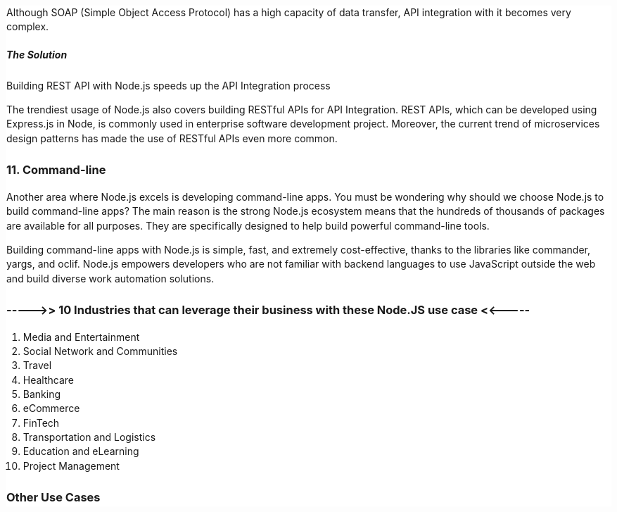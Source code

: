 Although SOAP (Simple Object Access Protocol) has a high capacity of data transfer, API integration with it becomes very complex. 

##### The Solution
Building REST API with Node.js speeds up the API Integration process

The trendiest usage of Node.js also covers building RESTful APIs for API Integration. REST APIs, which can be developed using Express.js in Node, is commonly used in enterprise software development project. Moreover, the current trend of microservices design patterns has made the use of RESTful APIs even more common. 

### 11. Command-line
Another area where Node.js excels is developing command-line apps. You must be wondering why should we choose Node.js to build command-line apps? The main reason is the strong Node.js ecosystem means that the hundreds of thousands of packages are available for all purposes. They are specifically designed to help build powerful command-line tools. 

Building command-line apps with Node.js is simple, fast, and extremely cost-effective, thanks to the libraries like commander, yargs, and oclif. Node.js empowers developers who are not familiar with backend languages to use JavaScript outside the web and build diverse work automation solutions.

### ----->> 10 Industries that can leverage their business with these Node.JS use case <<-----

1. Media and Entertainment 
2. Social Network and Communities
3. Travel
4. Healthcare
5. Banking
6. eCommerce
7. FinTech
8. Transportation and Logistics
9. Education and eLearning
10. Project Management

### Other Use Cases 